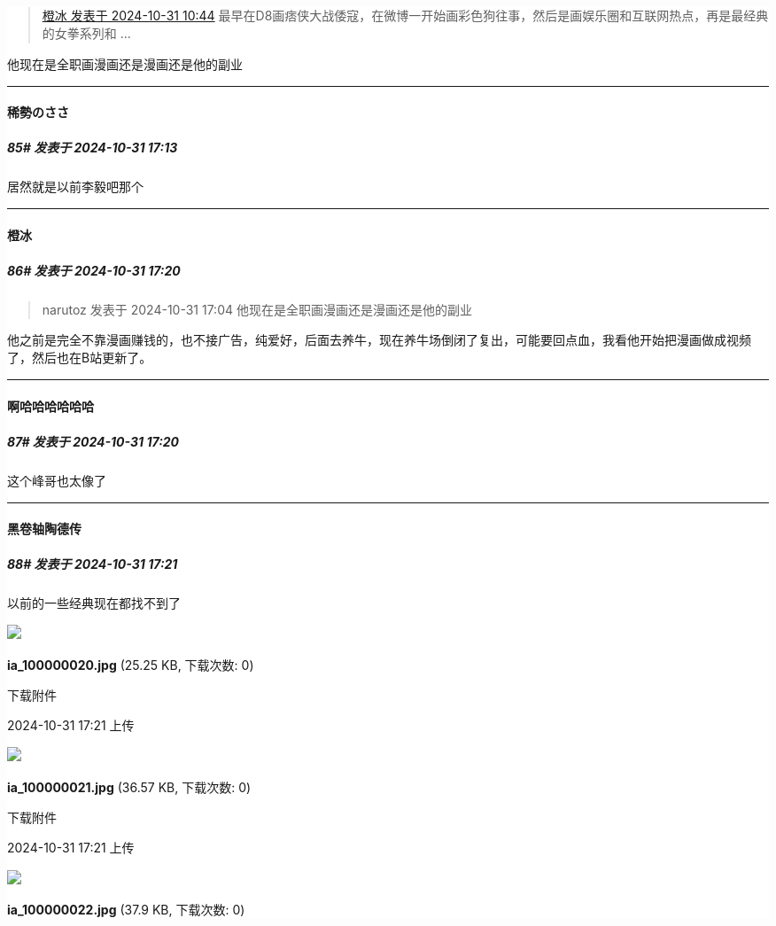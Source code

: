 <blockquote><a href="httphttps://bbs.saraba1st.com/2b/forum.php?mod=redirect&amp;goto=findpost&amp;pid=66584028&amp;ptid=2205152" target="_blank">橙冰 发表于 2024-10-31 10:44</a>
最早在D8画痞侠大战倭寇，在微博一开始画彩色狗往事，然后是画娱乐圈和互联网热点，再是最经典的女拳系列和 ...</blockquote>
他现在是全职画漫画还是漫画还是他的副业


*****

####  稀勢のささ  
##### 85#       发表于 2024-10-31 17:13

居然就是以前李毅吧那个


*****

####  橙冰  
##### 86#       发表于 2024-10-31 17:20

<blockquote>narutoz 发表于 2024-10-31 17:04
他现在是全职画漫画还是漫画还是他的副业</blockquote>
他之前是完全不靠漫画赚钱的，也不接广告，纯爱好，后面去养牛，现在养牛场倒闭了复出，可能要回点血，我看他开始把漫画做成视频了，然后也在B站更新了。

*****

####  啊哈哈哈哈哈哈  
##### 87#       发表于 2024-10-31 17:20

这个峰哥也太像了

*****

####  黑卷轴陶德传  
##### 88#       发表于 2024-10-31 17:21

以前的一些经典现在都找不到了

<img src="https://img.saraba1st.com/forum/202410/31/172118pbafp9peeq2pnnae.jpg" referrerpolicy="no-referrer">

<strong>ia_100000020.jpg</strong> (25.25 KB, 下载次数: 0)

下载附件

2024-10-31 17:21 上传

<img src="https://img.saraba1st.com/forum/202410/31/172118iebt7byfh7keoyh2.jpg" referrerpolicy="no-referrer">

<strong>ia_100000021.jpg</strong> (36.57 KB, 下载次数: 0)

下载附件

2024-10-31 17:21 上传

<img src="https://img.saraba1st.com/forum/202410/31/172118k8z99j99q19v9b6d.jpg" referrerpolicy="no-referrer">

<strong>ia_100000022.jpg</strong> (37.9 KB, 下载次数: 0)
